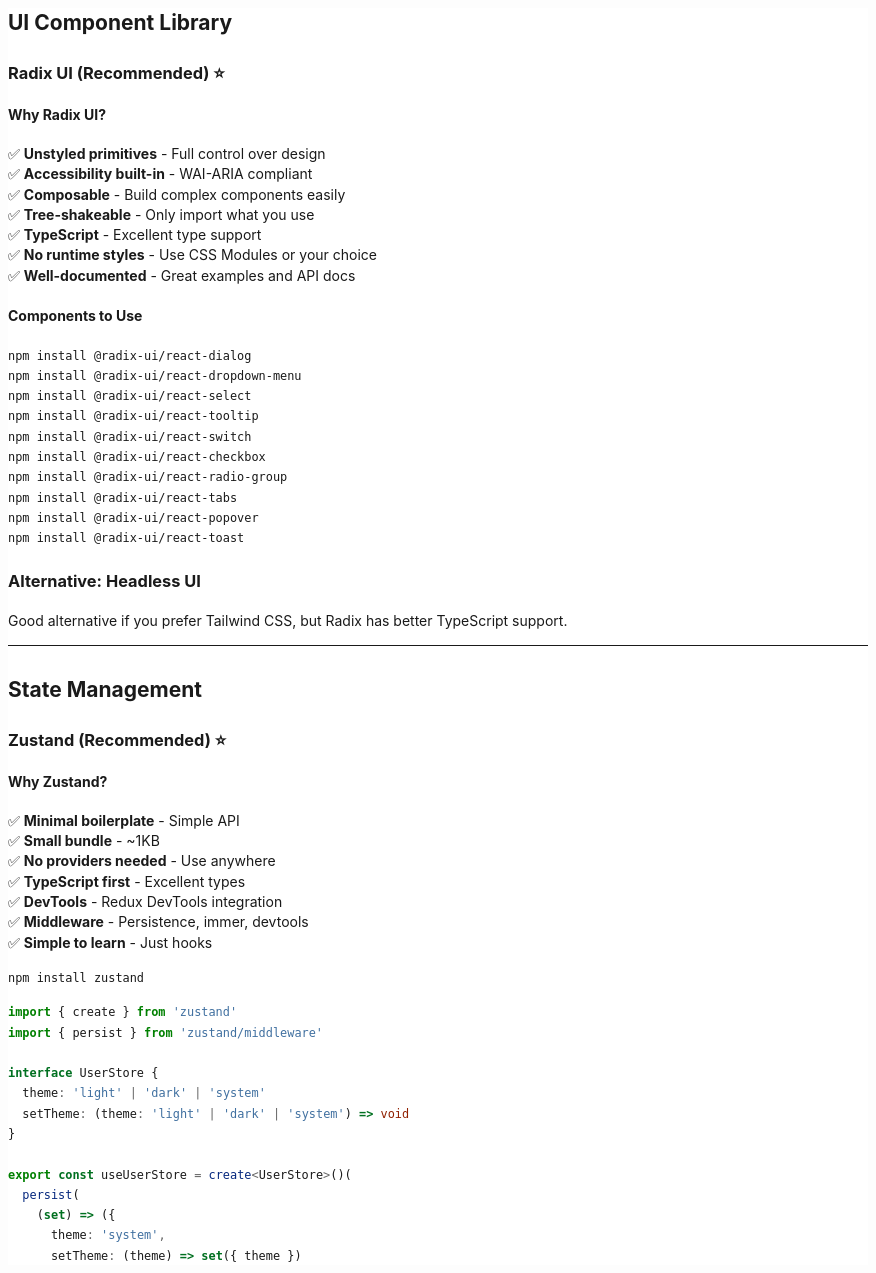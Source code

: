 
## UI Component Library

### Radix UI (Recommended) ⭐

#### Why Radix UI?
✅ **Unstyled primitives** - Full control over design  
✅ **Accessibility built-in** - WAI-ARIA compliant  
✅ **Composable** - Build complex components easily  
✅ **Tree-shakeable** - Only import what you use  
✅ **TypeScript** - Excellent type support  
✅ **No runtime styles** - Use CSS Modules or your choice  
✅ **Well-documented** - Great examples and API docs  

#### Components to Use
```bash
npm install @radix-ui/react-dialog
npm install @radix-ui/react-dropdown-menu
npm install @radix-ui/react-select
npm install @radix-ui/react-tooltip
npm install @radix-ui/react-switch
npm install @radix-ui/react-checkbox
npm install @radix-ui/react-radio-group
npm install @radix-ui/react-tabs
npm install @radix-ui/react-popover
npm install @radix-ui/react-toast
```

### Alternative: Headless UI
Good alternative if you prefer Tailwind CSS, but Radix has better TypeScript support.

---

## State Management

### Zustand (Recommended) ⭐

#### Why Zustand?
✅ **Minimal boilerplate** - Simple API  
✅ **Small bundle** - ~1KB  
✅ **No providers needed** - Use anywhere  
✅ **TypeScript first** - Excellent types  
✅ **DevTools** - Redux DevTools integration  
✅ **Middleware** - Persistence, immer, devtools  
✅ **Simple to learn** - Just hooks  

```bash
npm install zustand
```

```typescript
import { create } from 'zustand'
import { persist } from 'zustand/middleware'

interface UserStore {
  theme: 'light' | 'dark' | 'system'
  setTheme: (theme: 'light' | 'dark' | 'system') => void
}

export const useUserStore = create<UserStore>()(
  persist(
    (set) => ({
      theme: 'system',
      setTheme: (theme) => set({ theme })
```